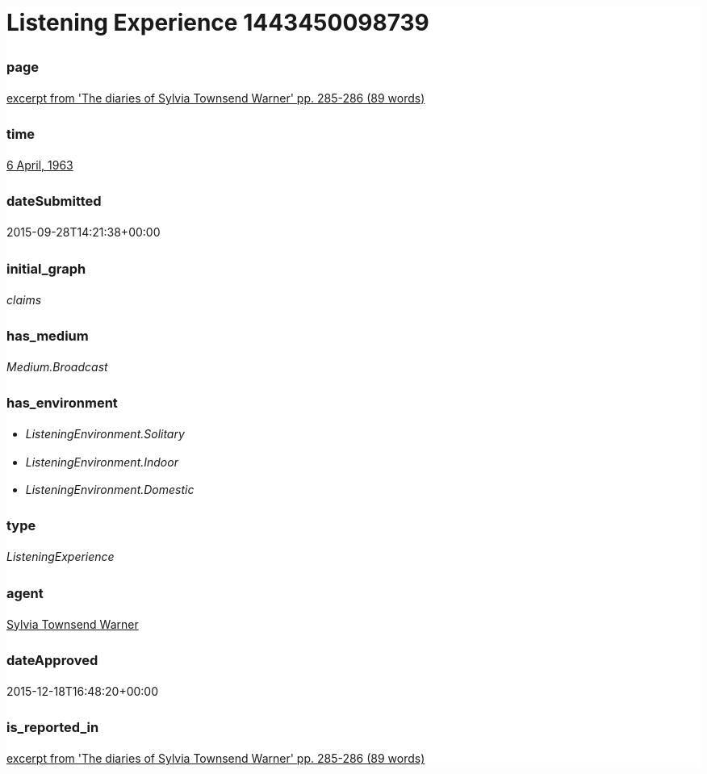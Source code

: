 # Listening Experience 1443450098739

### page


[excerpt from 'The diaries of Sylvia Townsend Warner' pp. 285-286 (89 words)](#excerpt-from-'The-diaries-of-Sylvia-Townsend-Warner'-pp.-285-286-(89-words))

### time


[6 April, 1963](#6-April-1963)

### dateSubmitted


2015-09-28T14:21:38+00:00

### initial_graph


*claims*

### has_medium


*Medium.Broadcast*

### has_environment

 - *ListeningEnvironment.Solitary*

 - *ListeningEnvironment.Indoor*

 - *ListeningEnvironment.Domestic*

### type


*ListeningExperience*

### agent


[Sylvia Townsend Warner](#Sylvia-Townsend-Warner)

### dateApproved


2015-12-18T16:48:20+00:00

### is_reported_in


[excerpt from 'The diaries of Sylvia Townsend Warner' pp. 285-286 (89 words)](#excerpt-from-'The-diaries-of-Sylvia-Townsend-Warner'-pp.-285-286-(89-words))
